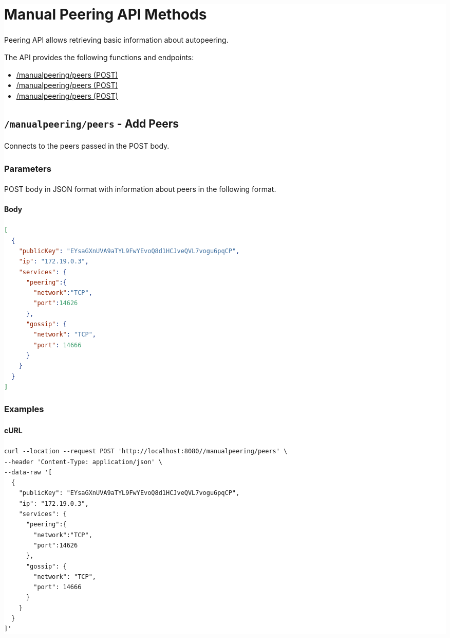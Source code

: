 # Manual Peering API Methods

Peering API allows retrieving basic information about autopeering.

The API provides the following functions and endpoints:

* [/manualpeering/peers (POST)](#autopeeringneighbors---add-peers)
* [/manualpeering/peers (POST)](#autopeeringneighbors---remove-peers)
* [/manualpeering/peers (POST)](#autopeeringneighbors---list-peers)

##  `/manualpeering/peers` - Add Peers

Connects to the peers passed in the POST body.


### Parameters

POST body in JSON format with information about peers in the following format.

#### Body

```json
[
  {
    "publicKey": "EYsaGXnUVA9aTYL9FwYEvoQ8d1HCJveQVL7vogu6pqCP",
    "ip": "172.19.0.3",
    "services": {
      "peering":{
        "network":"TCP",
        "port":14626
      },
      "gossip": {
        "network": "TCP",
        "port": 14666
      }
    }
  }
]
```


### Examples

#### cURL

```shell
curl --location --request POST 'http://localhost:8080//manualpeering/peers' \
--header 'Content-Type: application/json' \
--data-raw '[
  {
    "publicKey": "EYsaGXnUVA9aTYL9FwYEvoQ8d1HCJveQVL7vogu6pqCP",
    "ip": "172.19.0.3",
    "services": {
      "peering":{
        "network":"TCP",
        "port":14626
      },
      "gossip": {
        "network": "TCP",
        "port": 14666
      }
    }
  }
]'
```
